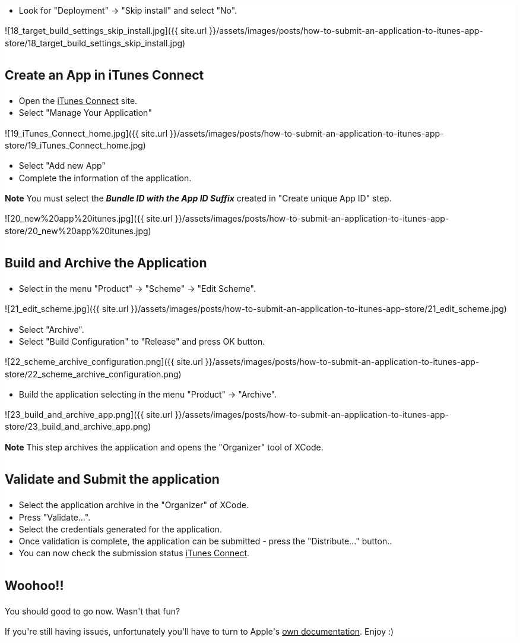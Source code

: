 * Look for "Deployment" -> "Skip install" and select "No".

![18_target_build_settings_skip_install.jpg]({{ site.url }}/assets/images/posts/how-to-submit-an-application-to-itunes-app-store/18_target_build_settings_skip_install.jpg)

## Create an App in iTunes Connect
* Open the [iTunes Connect](http://itunesconnect.apple.com/) site.
* Select "Manage Your Application"

![19_iTunes_Connect_home.jpg]({{ site.url }}/assets/images/posts/how-to-submit-an-application-to-itunes-app-store/19_iTunes_Connect_home.jpg)

* Select "Add new App"
* Complete the information of the application.

**Note** You must select the **_Bundle ID with the App ID Suffix_** created in "Create unique App ID" step.

![20_new%20app%20itunes.jpg]({{ site.url }}/assets/images/posts/how-to-submit-an-application-to-itunes-app-store/20_new%20app%20itunes.jpg)

## Build and Archive the Application
* Select in the menu "Product" -> "Scheme" -> "Edit Scheme".

![21_edit_scheme.jpg]({{ site.url }}/assets/images/posts/how-to-submit-an-application-to-itunes-app-store/21_edit_scheme.jpg)

* Select "Archive".
* Select "Build Configuration" to "Release" and press OK button.

![22_scheme_archive_configuration.png]({{ site.url }}/assets/images/posts/how-to-submit-an-application-to-itunes-app-store/22_scheme_archive_configuration.png)

* Build the application selecting in the menu "Product" -> "Archive".

![23_build_and_archive_app.png]({{ site.url }}/assets/images/posts/how-to-submit-an-application-to-itunes-app-store/23_build_and_archive_app.png)

**Note** This step archives the application and opens the "Organizer" tool of XCode.

## Validate and Submit the application
* Select the application archive in the "Organizer" of XCode.
* Press "Validate...".
* Select the credentials generated for the application.
* Once validation is complete, the application can be submitted - press the "Distribute..." button..
* You can now check the submission status [iTunes Connect](http://itunesconnect.apple.com/).

## Woohoo!!
You should good to go now. Wasn't that fun?

If you're still having issues, unfortunately you'll have to turn to Apple's [own documentation](https://developer.apple.com/library/ios/documentation/IDEs/Conceptual/AppDistributionGuide/Troubleshooting/Troubleshooting.html#//apple_ref/doc/uid/TP40012582-CH5-SW2). Enjoy :)
